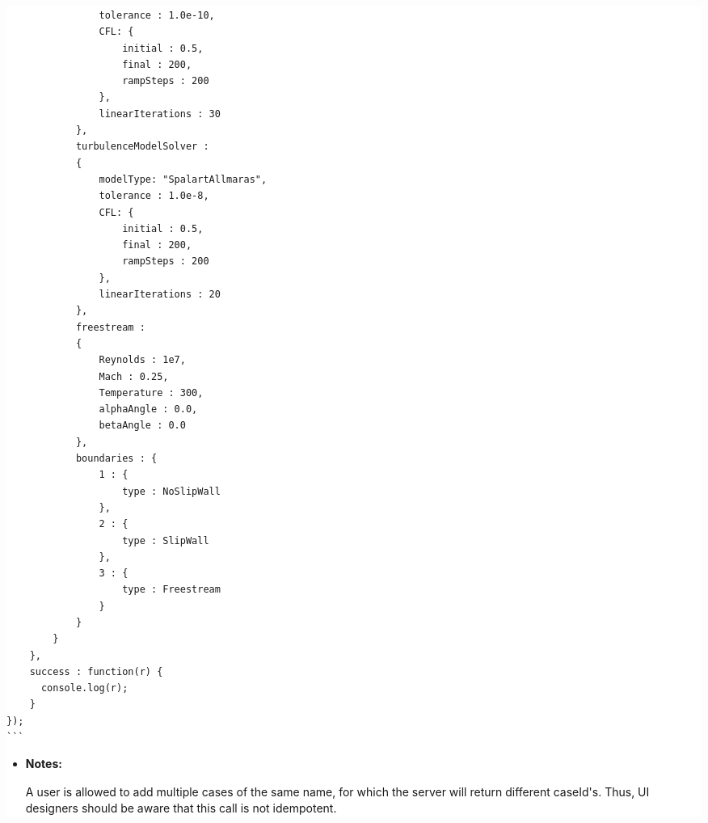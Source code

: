                     tolerance : 1.0e-10,
                    CFL: {
                        initial : 0.5,
                        final : 200,
                        rampSteps : 200
                    },
                    linearIterations : 30
                },
                turbulenceModelSolver :
                {
                    modelType: "SpalartAllmaras",
                    tolerance : 1.0e-8,
                    CFL: {
                        initial : 0.5,
                        final : 200,
                        rampSteps : 200
                    },
                    linearIterations : 20
                },
                freestream :
                {
                    Reynolds : 1e7,
                    Mach : 0.25,
                    Temperature : 300,
                    alphaAngle : 0.0,
                    betaAngle : 0.0
                },
                boundaries : {
                    1 : {
                        type : NoSlipWall
                    },
                    2 : {
                        type : SlipWall
                    },
                    3 : {
                        type : Freestream
                    }
                }
            }
        },
        success : function(r) {
          console.log(r);
        }
    });
    ```

* **Notes:**

  A user is allowed to add multiple cases of the same name, for which
  the server will return different caseId's.
  Thus, UI designers should be aware that this call is not idempotent.
